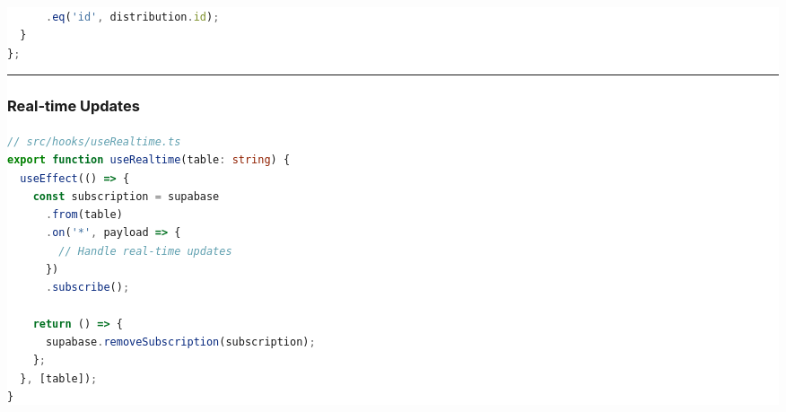 ```typescript
      .eq('id', distribution.id);
  }
};
```

---

### **Real-time Updates**
```typescript
// src/hooks/useRealtime.ts
export function useRealtime(table: string) {
  useEffect(() => {
    const subscription = supabase
      .from(table)
      .on('*', payload => {
        // Handle real-time updates
      })
      .subscribe();
      
    return () => {
      supabase.removeSubscription(subscription);
    };
  }, [table]);
}
```
